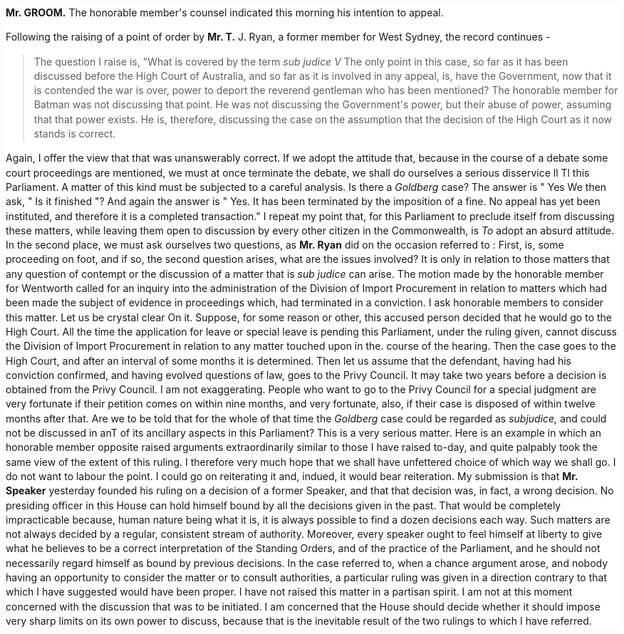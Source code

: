
 **Mr. GROOM.** The honorable member's counsel indicated this morning his intention to appeal. 

Following the raising of a point of order by  **Mr. T.**  J. Ryan, a former member for West Sydney, the record continues - 

  >The question I raise is, "What is covered by the term  *sub judice V*  The only point in this case, so far as it has been discussed before the High Court of Australia, and so far as it is involved in any appeal, is, have the  Government,  now that it is contended the war is over, power to deport the reverend  gentleman  who has been mentioned? The honorable member for Batman was not discussing that point. He was not discussing the Government's power, but their abuse of power, assuming that that power exists. He is, therefore, discussing the case on the assumption that the decision of the High Court as it now stands is correct. 

Again, I offer the view that that was unanswerably correct. If we adopt the attitude that, because in the course of a debate some court proceedings are mentioned, we  must  at once terminate the debate, we shall do ourselves a serious disservice ll Tl this Parliament. A matter of this kind must be subjected to a careful analysis. Is there a  *Goldberg*  case? The answer is " Yes We then ask, " Is it finished "? And again the answer is " Yes. It has been terminated by the imposition of a fine. No appeal has yet been instituted, and therefore it is a completed transaction." I repeat my point that, for this Parliament to preclude itself from discussing these matters, while leaving them open to discussion by every other citizen in the Commonwealth, is  *To*  adopt an absurd attitude. In the second place, we must ask ourselves two questions, as  **Mr. Ryan**  did on the occasion referred to : First, is, some proceeding on foot, and if so, the second question arises, what are the issues involved? It is only in relation to those matters that any question of contempt or the discussion of a matter that is  *sub judice*  can arise. The motion made by the honorable member for Wentworth called for an inquiry into the administration of the Division of Import Procurement in relation to matters which had been made the subject of evidence in proceedings which, had terminated in a conviction. I ask honorable members to consider this matter. Let us be crystal clear On it. Suppose, for some reason or other, this accused person decided that he would go to the High Court. All the time the application for leave or special leave is pending this Parliament, under the ruling given, cannot discuss the Division of Import Procurement in relation to any matter touched upon in the. course of the hearing. Then the case goes to the High Court, and after an interval of some months it is determined. Then let us assume that the defendant, having had his conviction confirmed, and having evolved questions of law, goes to the Privy Council. It may take two years before a decision is obtained from the Privy Council. I am not exaggerating. People who want to go to the Privy Council for a special judgment are very fortunate if their petition comes on within nine months, and very fortunate, also, if their case is disposed of within  twelve  months after that. Are we to be told that for the whole of that time the  *Goldberg*  case could be regarded as  *subjudice,*  and could not be discussed in anT of its ancillary aspects in this Parliament? This is a very serious matter. Here is an example in which an honorable member opposite raised arguments extraordinarily similar to those I have raised to-day, and quite palpably took the same view of the extent of this ruling. I therefore very much hope that we shall have unfettered choice of which way we shall go. I do not want to labour the point. I could go on reiterating it and, indued, it would bear reiteration. My submission is that  **Mr. Speaker**  yesterday founded his ruling on a decision of a former  Speaker,  and that that decision was, in fact, a wrong decision. No presiding officer in this House can hold himself bound by all the decisions given in the past. That would be completely impracticable because, human nature being what it is, it is always possible to find a dozen decisions each way. Such matters are not always decided by a regular, consistent stream of authority. Moreover, every  speaker  ought to feel himself at liberty to give what he believes to be a correct interpretation of the Standing Orders, and of the practice of the Parliament, and he should not necessarily regard himself as bound by previous decisions. In the case referred to, when a chance argument arose, and nobody having an opportunity to consider the matter or to consult authorities, a particular ruling was given in a direction contrary to that which I have suggested would have been proper. I have not raised this matter in a partisan spirit. I am not at this moment concerned with the discussion that was to be initiated. I am concerned that the House should decide whether it should impose very sharp limits on its own power to discuss, because that is the inevitable result of the two rulings to which I have referred. 
